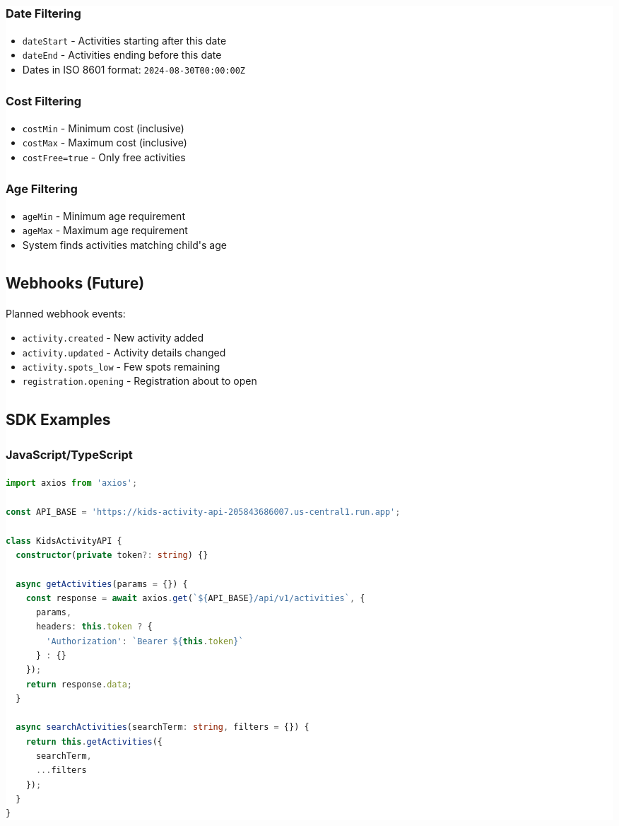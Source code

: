 ### Date Filtering
- `dateStart` - Activities starting after this date
- `dateEnd` - Activities ending before this date
- Dates in ISO 8601 format: `2024-08-30T00:00:00Z`

### Cost Filtering
- `costMin` - Minimum cost (inclusive)
- `costMax` - Maximum cost (inclusive)
- `costFree=true` - Only free activities

### Age Filtering
- `ageMin` - Minimum age requirement
- `ageMax` - Maximum age requirement
- System finds activities matching child's age

## Webhooks (Future)

Planned webhook events:
- `activity.created` - New activity added
- `activity.updated` - Activity details changed
- `activity.spots_low` - Few spots remaining
- `registration.opening` - Registration about to open

## SDK Examples

### JavaScript/TypeScript
```typescript
import axios from 'axios';

const API_BASE = 'https://kids-activity-api-205843686007.us-central1.run.app';

class KidsActivityAPI {
  constructor(private token?: string) {}

  async getActivities(params = {}) {
    const response = await axios.get(`${API_BASE}/api/v1/activities`, {
      params,
      headers: this.token ? {
        'Authorization': `Bearer ${this.token}`
      } : {}
    });
    return response.data;
  }

  async searchActivities(searchTerm: string, filters = {}) {
    return this.getActivities({
      searchTerm,
      ...filters
    });
  }
}
```
